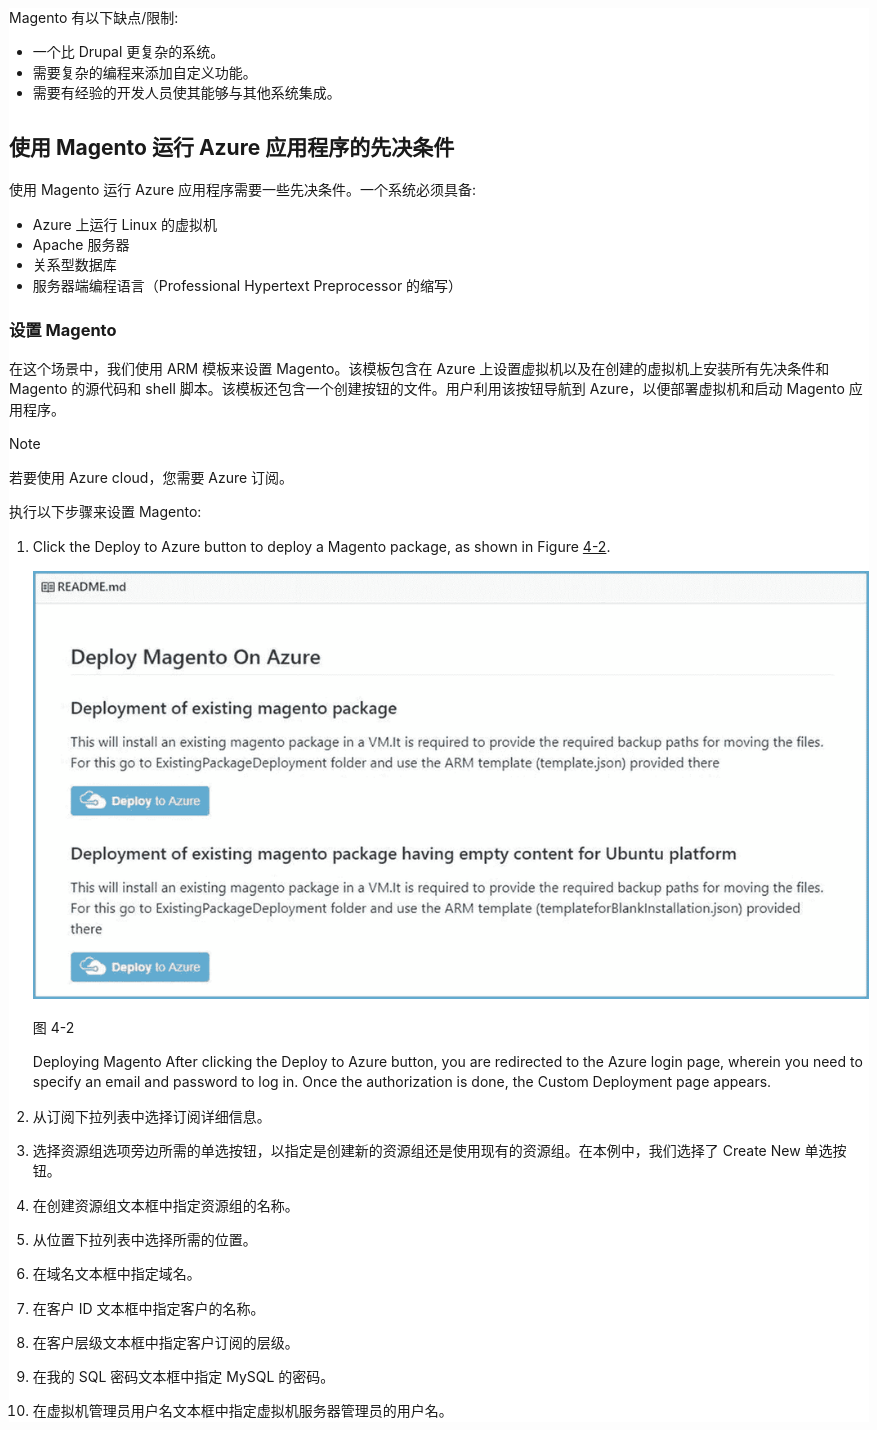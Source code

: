 Magento 有以下缺点/限制:

*   一个比 Drupal 更复杂的系统。
*   需要复杂的编程来添加自定义功能。
*   需要有经验的开发人员使其能够与其他系统集成。

## 使用 Magento 运行 Azure 应用程序的先决条件

使用 Magento 运行 Azure 应用程序需要一些先决条件。一个系统必须具备:

*   Azure 上运行 Linux 的虚拟机
*   Apache 服务器
*   关系型数据库
*   服务器端编程语言（Professional Hypertext Preprocessor 的缩写）

### 设置 Magento

在这个场景中，我们使用 ARM 模板来设置 Magento。该模板包含在 Azure 上设置虚拟机以及在创建的虚拟机上安装所有先决条件和 Magento 的源代码和 shell 脚本。该模板还包含一个创建按钮的文件。用户利用该按钮导航到 Azure，以便部署虚拟机和启动 Magento 应用程序。

Note

若要使用 Azure cloud，您需要 Azure 订阅。

执行以下步骤来设置 Magento:

1.  Click the Deploy to Azure button to deploy a Magento package, as shown in Figure [4-2](#Fig2).

    ![A465287_1_En_4_Fig2_HTML.jpg](img/A465287_1_En_4_Fig2_HTML.jpg)

    图 4-2

    Deploying Magento After clicking the Deploy to Azure button, you are redirected to the Azure login page, wherein you need to specify an email and password to log in. Once the authorization is done, the Custom Deployment page appears.  
2.  从订阅下拉列表中选择订阅详细信息。
3.  选择资源组选项旁边所需的单选按钮，以指定是创建新的资源组还是使用现有的资源组。在本例中，我们选择了 Create New 单选按钮。
4.  在创建资源组文本框中指定资源组的名称。
5.  从位置下拉列表中选择所需的位置。
6.  在域名文本框中指定域名。
7.  在客户 ID 文本框中指定客户的名称。
8.  在客户层级文本框中指定客户订阅的层级。
9.  在我的 SQL 密码文本框中指定 MySQL 的密码。
10.  在虚拟机管理员用户名文本框中指定虚拟机服务器管理员的用户名。